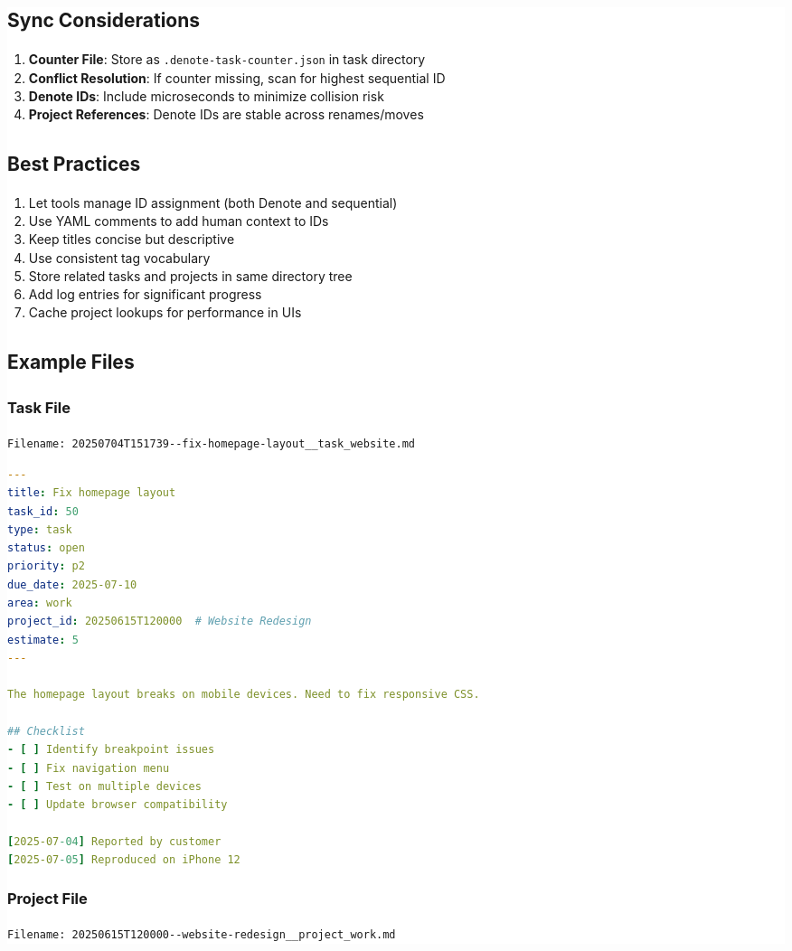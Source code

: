 ## Sync Considerations

1. **Counter File**: Store as `.denote-task-counter.json` in task directory
2. **Conflict Resolution**: If counter missing, scan for highest sequential ID
3. **Denote IDs**: Include microseconds to minimize collision risk
4. **Project References**: Denote IDs are stable across renames/moves

## Best Practices

1. Let tools manage ID assignment (both Denote and sequential)
2. Use YAML comments to add human context to IDs
3. Keep titles concise but descriptive
4. Use consistent tag vocabulary
5. Store related tasks and projects in same directory tree
6. Add log entries for significant progress
7. Cache project lookups for performance in UIs

## Example Files

### Task File
```
Filename: 20250704T151739--fix-homepage-layout__task_website.md
```

```yaml
---
title: Fix homepage layout
task_id: 50
type: task
status: open
priority: p2
due_date: 2025-07-10
area: work
project_id: 20250615T120000  # Website Redesign
estimate: 5
---

The homepage layout breaks on mobile devices. Need to fix responsive CSS.

## Checklist
- [ ] Identify breakpoint issues
- [ ] Fix navigation menu
- [ ] Test on multiple devices
- [ ] Update browser compatibility

[2025-07-04] Reported by customer
[2025-07-05] Reproduced on iPhone 12
```

### Project File
```
Filename: 20250615T120000--website-redesign__project_work.md
```
